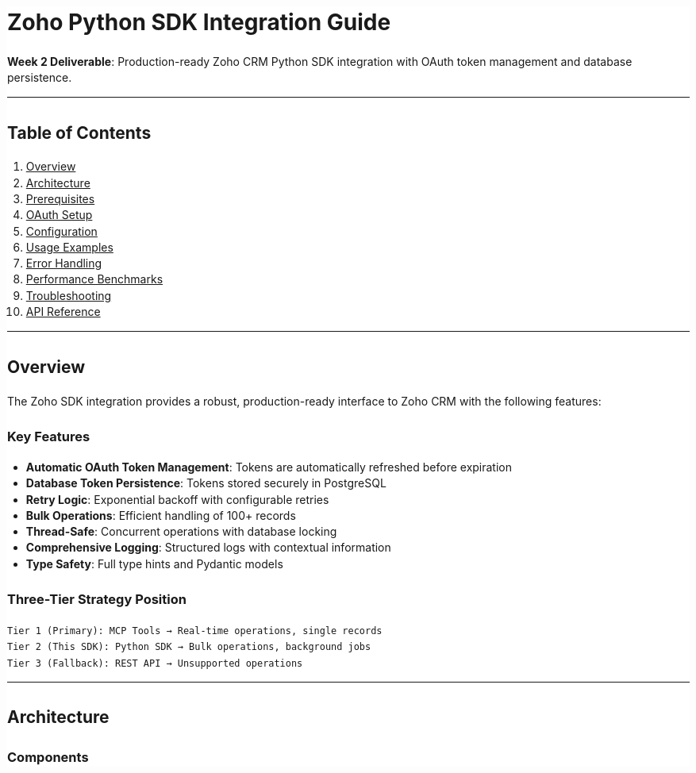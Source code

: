 # Zoho Python SDK Integration Guide

**Week 2 Deliverable**: Production-ready Zoho CRM Python SDK integration with OAuth token management and database persistence.

---

## Table of Contents

1. [Overview](#overview)
2. [Architecture](#architecture)
3. [Prerequisites](#prerequisites)
4. [OAuth Setup](#oauth-setup)
5. [Configuration](#configuration)
6. [Usage Examples](#usage-examples)
7. [Error Handling](#error-handling)
8. [Performance Benchmarks](#performance-benchmarks)
9. [Troubleshooting](#troubleshooting)
10. [API Reference](#api-reference)

---

## Overview

The Zoho SDK integration provides a robust, production-ready interface to Zoho CRM with the following features:

### Key Features

- **Automatic OAuth Token Management**: Tokens are automatically refreshed before expiration
- **Database Token Persistence**: Tokens stored securely in PostgreSQL
- **Retry Logic**: Exponential backoff with configurable retries
- **Bulk Operations**: Efficient handling of 100+ records
- **Thread-Safe**: Concurrent operations with database locking
- **Comprehensive Logging**: Structured logs with contextual information
- **Type Safety**: Full type hints and Pydantic models

### Three-Tier Strategy Position

```
Tier 1 (Primary): MCP Tools → Real-time operations, single records
Tier 2 (This SDK): Python SDK → Bulk operations, background jobs
Tier 3 (Fallback): REST API → Unsupported operations
```

---

## Architecture

### Components
